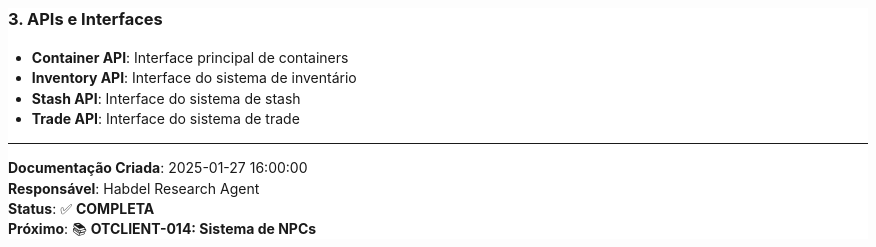 ### **3. APIs e Interfaces**

- **Container API**: Interface principal de containers
- **Inventory API**: Interface do sistema de inventário
- **Stash API**: Interface do sistema de stash
- **Trade API**: Interface do sistema de trade

---

**Documentação Criada**: 2025-01-27 16:00:00  
**Responsável**: Habdel Research Agent  
**Status**: ✅ **COMPLETA**  
**Próximo**: 📚 **OTCLIENT-014: Sistema de NPCs** 